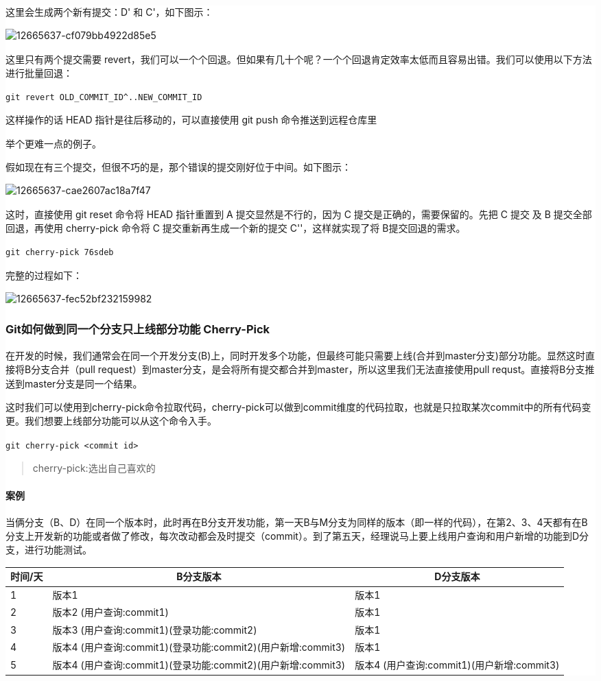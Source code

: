 这里会生成两个新有提交：D' 和 C'，如下图示：

![12665637-cf079bb4922d85e5](./12665637-cf079bb4922d85e5.png)

这里只有两个提交需要 revert，我们可以一个个回退。但如果有几十个呢？一个个回退肯定效率太低而且容易出错。我们可以使用以下方法进行批量回退：

```
git revert OLD_COMMIT_ID^..NEW_COMMIT_ID
```

这样操作的话 HEAD 指针是往后移动的，可以直接使用 git push 命令推送到远程仓库里

举个更难一点的例子。

假如现在有三个提交，但很不巧的是，那个错误的提交刚好位于中间。如下图示：

![12665637-cae2607ac18a7f47](./12665637-cae2607ac18a7f47.png)

这时，直接使用 git reset 命令将 HEAD 指针重置到 A 提交显然是不行的，因为 C 提交是正确的，需要保留的。先把 C 提交 及 B 提交全部回退，再使用 cherry-pick 命令将 C 提交重新再生成一个新的提交 C''，这样就实现了将 B提交回退的需求。

```
git cherry-pick 76sdeb
```

完整的过程如下：

![12665637-fec52bf232159982](./12665637-fec52bf232159982.png)

### Git如何做到同一个分支只上线部分功能 Cherry-Pick

在开发的时候，我们通常会在同一个开发分支(B)上，同时开发多个功能，但最终可能只需要上线(合并到master分支)部分功能。显然这时直接将B分支合并（pull request）到master分支，是会将所有提交都合并到master，所以这里我们无法直接使用pull requst。直接将B分支推送到master分支是同一个结果。

这时我们可以使用到cherry-pick命令拉取代码，cherry-pick可以做到commit维度的代码拉取，也就是只拉取某次commit中的所有代码变更。我们想要上线部分功能可以从这个命令入手。



```shell
git cherry-pick <commit id>
```

> cherry-pick:选出自己喜欢的

#### 案例

当俩分支（B、D）在同一个版本时，此时再在B分支开发功能，第一天B与M分支为同样的版本（即一样的代码），在第2、3、4天都有在B分支上开发新的功能或者做了修改，每次改动都会及时提交（commit）。到了第五天，经理说马上要上线用户查询和用户新增的功能到D分支，进行功能测试。

| 时间/天 | B分支版本                                                    | D分支版本                                  |
| ------- | ------------------------------------------------------------ | ------------------------------------------ |
| 1       | 版本1                                                        | 版本1                                      |
| 2       | 版本2 (用户查询:commit1)                                     | 版本1                                      |
| 3       | 版本3 (用户查询:commit1)(登录功能:commit2)                   | 版本1                                      |
| 4       | 版本4 (用户查询:commit1)(登录功能:commit2)(用户新增:commit3) | 版本1                                      |
| 5       | 版本4 (用户查询:commit1)(登录功能:commit2)(用户新增:commit3) | 版本4 (用户查询:commit1)(用户新增:commit3) |
